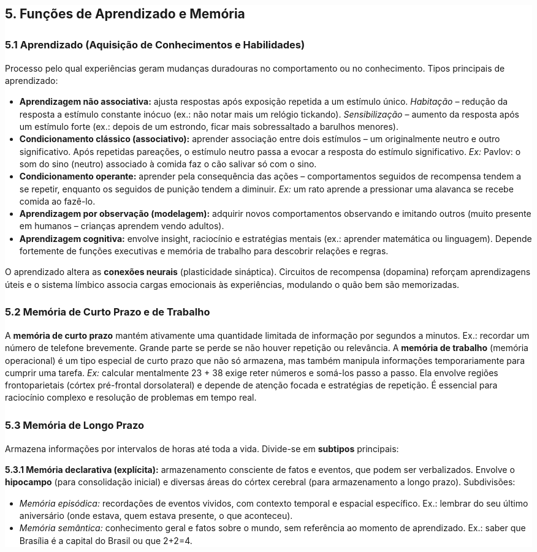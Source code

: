 ## 5. Funções de Aprendizado e Memória

### 5.1 **Aprendizado (Aquisição de Conhecimentos e Habilidades)**

Processo pelo qual experiências geram mudanças duradouras no comportamento ou no conhecimento. Tipos principais de aprendizado:

* **Aprendizagem não associativa:** ajusta respostas após exposição repetida a um estímulo único. *Habitação* – redução da resposta a estímulo constante inócuo (ex.: não notar mais um relógio tickando). *Sensibilização* – aumento da resposta após um estímulo forte (ex.: depois de um estrondo, ficar mais sobressaltado a barulhos menores).
* **Condicionamento clássico (associativo):** aprender associação entre dois estímulos – um originalmente neutro e outro significativo. Após repetidas pareações, o estímulo neutro passa a evocar a resposta do estímulo significativo. *Ex:* Pavlov: o som do sino (neutro) associado à comida faz o cão salivar só com o sino.
* **Condicionamento operante:** aprender pela consequência das ações – comportamentos seguidos de recompensa tendem a se repetir, enquanto os seguidos de punição tendem a diminuir. *Ex:* um rato aprende a pressionar uma alavanca se recebe comida ao fazê-lo.
* **Aprendizagem por observação (modelagem):** adquirir novos comportamentos observando e imitando outros (muito presente em humanos – crianças aprendem vendo adultos).
* **Aprendizagem cognitiva:** envolve insight, raciocínio e estratégias mentais (ex.: aprender matemática ou linguagem). Depende fortemente de funções executivas e memória de trabalho para descobrir relações e regras.

O aprendizado altera as **conexões neurais** (plasticidade sináptica). Circuitos de recompensa (dopamina) reforçam aprendizagens úteis e o sistema límbico associa cargas emocionais às experiências, modulando o quão bem são memorizadas.

### 5.2 **Memória de Curto Prazo e de Trabalho**

A **memória de curto prazo** mantém ativamente uma quantidade limitada de informação por segundos a minutos. Ex.: recordar um número de telefone brevemente. Grande parte se perde se não houver repetição ou relevância.
A **memória de trabalho** (memória operacional) é um tipo especial de curto prazo que não só armazena, mas também manipula informações temporariamente para cumprir uma tarefa. *Ex:* calcular mentalmente 23 + 38 exige reter números e somá-los passo a passo. Ela envolve regiões frontoparietais (córtex pré-frontal dorsolateral) e depende de atenção focada e estratégias de repetição. É essencial para raciocínio complexo e resolução de problemas em tempo real.

### 5.3 **Memória de Longo Prazo**

Armazena informações por intervalos de horas até toda a vida. Divide-se em **subtipos** principais:

**5.3.1 Memória declarativa (explícita):** armazenamento consciente de fatos e eventos, que podem ser verbalizados. Envolve o **hipocampo** (para consolidação inicial) e diversas áreas do córtex cerebral (para armazenamento a longo prazo). Subdivisões:

* *Memória episódica:* recordações de eventos vividos, com contexto temporal e espacial específico. Ex.: lembrar do seu último aniversário (onde estava, quem estava presente, o que aconteceu).
* *Memória semântica:* conhecimento geral e fatos sobre o mundo, sem referência ao momento de aprendizado. Ex.: saber que Brasília é a capital do Brasil ou que 2+2=4.
